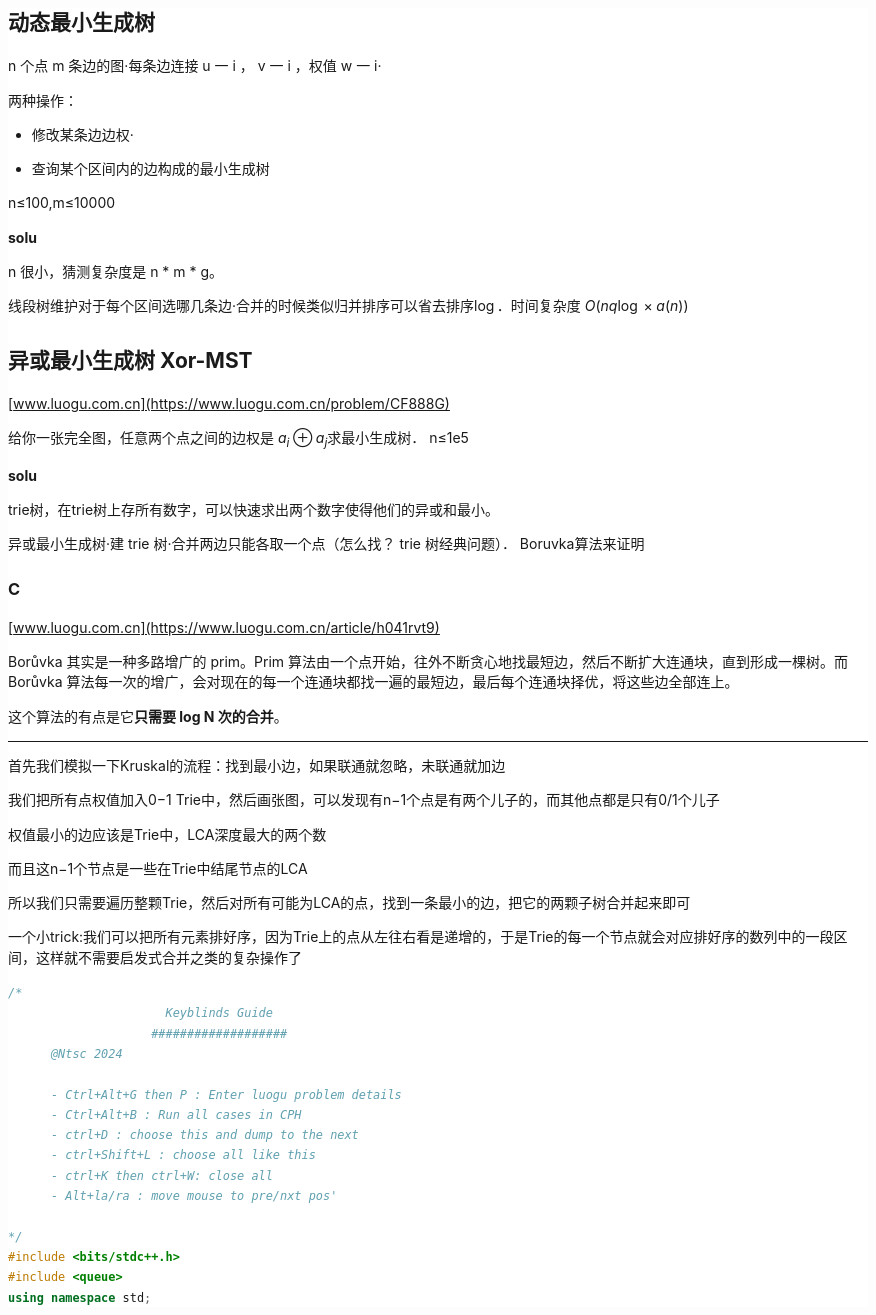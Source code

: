 ## 动态最小生成树

 n 个点 m 条边的图·每条边连接 u 一 i ， v 一 i ，权值 w 一 i·

两种操作：

- 修改某条边边权·

- 查询某个区间内的边构成的最小生成树

n≤100,m≤10000



**solu**

n 很小，猜测复杂度是 n * m * g。

线段树维护对于每个区间选哪几条边·合并的时候类似归并排序可以省去排序$\log$．时间复杂度 $O(nq\log \times a(n))$

## 异或最小生成树 Xor-MST

[www.luogu.com.cn](https://www.luogu.com.cn/problem/CF888G)


给你一张完全图，任意两个点之间的边权是 $a_i \oplus a_j$求最小生成树． n≤1e5

**solu**

trie树，在trie树上存所有数字，可以快速求出两个数字使得他们的异或和最小。

异或最小生成树·建 trie 树·合并两边只能各取一个点（怎么找？ trie 树经典问题）． Boruvka算法来证明

### C

[www.luogu.com.cn](https://www.luogu.com.cn/article/h041rvt9)


Borůvka 其实是一种多路增广的 prim。Prim 算法由一个点开始，往外不断贪心地找最短边，然后不断扩大连通块，直到形成一棵树。而 Borůvka 算法每一次的增广，会对现在的每一个连通块都找一遍的最短边，最后每个连通块择优，将这些边全部连上。

这个算法的有点是它**只需要 log N 次的合并**。

---

首先我们模拟一下Kruskal的流程：找到最小边，如果联通就忽略，未联通就加边

我们把所有点权值加入0−1 Trie中，然后画张图，可以发现有n−1个点是有两个儿子的，而其他点都是只有0/1个儿子

权值最小的边应该是Trie中，LCA深度最大的两个数

而且这n−1个节点是一些在Trie中结尾节点的LCA

所以我们只需要遍历整颗Trie，然后对所有可能为LCA的点，找到一条最小的边，把它的两颗子树合并起来即可

一个小trick:我们可以把所有元素排好序，因为Trie上的点从左往右看是递增的，于是Trie的每一个节点就会对应排好序的数列中的一段区间，这样就不需要启发式合并之类的复杂操作了

```C++
/*                                                                                
                      Keyblinds Guide
     				###################
      @Ntsc 2024

      - Ctrl+Alt+G then P : Enter luogu problem details
      - Ctrl+Alt+B : Run all cases in CPH
      - ctrl+D : choose this and dump to the next
      - ctrl+Shift+L : choose all like this
      - ctrl+K then ctrl+W: close all
      - Alt+la/ra : move mouse to pre/nxt pos'
	  
*/
#include <bits/stdc++.h>
#include <queue>
using namespace std;
```